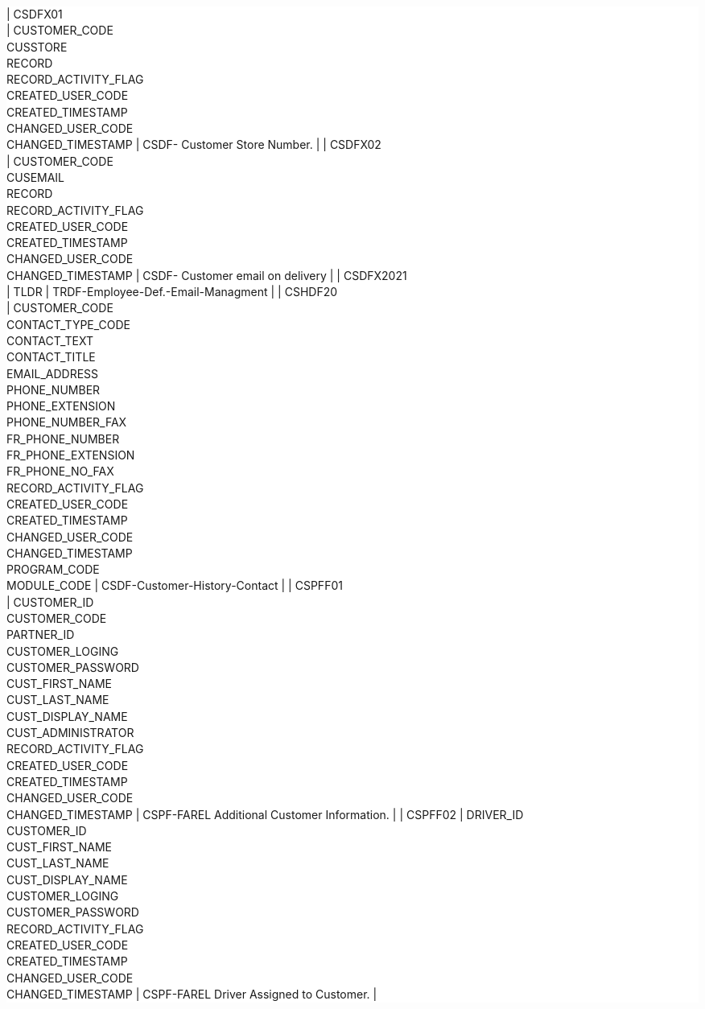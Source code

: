 | CSDFX01   <br>     | CUSTOMER_CODE<br>CUSSTORE<br>RECORD<br>RECORD_ACTIVITY_FLAG<br>CREATED_USER_CODE<br>CREATED_TIMESTAMP<br>CHANGED_USER_CODE<br>CHANGED_TIMESTAMP                                                                                                                                                                                                                                                                                                                                                                                                                                                                                                                                                            | CSDF- Customer Store Number.                        |
| CSDFX02   <br>     | CUSTOMER_CODE<br>CUSEMAIL<br>RECORD<br>RECORD_ACTIVITY_FLAG<br>CREATED_USER_CODE<br>CREATED_TIMESTAMP<br>CHANGED_USER_CODE<br>CHANGED_TIMESTAMP                                                                                                                                                                                                                                                                                                                                                                                                                                                                                                                                                            | CSDF- Customer email on delivery                    |
| CSDFX2021 <br>     | TLDR                                                                                                                                                                                                                                                                                                                                                                                                                                                                                                                                                                                                                                                                                                       | TRDF-Employee-Def.-Email-Managment                  |
| CSHDF20   <br>     | CUSTOMER_CODE<br>CONTACT_TYPE_CODE<br>CONTACT_TEXT<br>CONTACT_TITLE<br>EMAIL_ADDRESS<br>PHONE_NUMBER<br>PHONE_EXTENSION<br>PHONE_NUMBER_FAX<br>FR_PHONE_NUMBER<br>FR_PHONE_EXTENSION<br>FR_PHONE_NO_FAX<br>RECORD_ACTIVITY_FLAG<br>CREATED_USER_CODE<br>CREATED_TIMESTAMP<br>CHANGED_USER_CODE<br>CHANGED_TIMESTAMP<br>PROGRAM_CODE<br>MODULE_CODE                                                                                                                                                                                                                                                                                                                                                         | CSDF-Customer-History-Contact                       |
| CSPFF01   <br>     | CUSTOMER_ID<br>CUSTOMER_CODE<br>PARTNER_ID<br>CUSTOMER_LOGING<br>CUSTOMER_PASSWORD<br>CUST_FIRST_NAME<br>CUST_LAST_NAME<br>CUST_DISPLAY_NAME<br>CUST_ADMINISTRATOR<br>RECORD_ACTIVITY_FLAG<br>CREATED_USER_CODE<br>CREATED_TIMESTAMP<br>CHANGED_USER_CODE<br>CHANGED_TIMESTAMP                                                                                                                                                                                                                                                                                                                                                                                                                             | CSPF-FAREL Additional Customer Information.         |
| CSPFF02            | DRIVER_ID<br>CUSTOMER_ID<br>CUST_FIRST_NAME<br>CUST_LAST_NAME<br>CUST_DISPLAY_NAME<br>CUSTOMER_LOGING<br>CUSTOMER_PASSWORD<br>RECORD_ACTIVITY_FLAG <br>CREATED_USER_CODE  <br>CREATED_TIMESTAMP  <br>CHANGED_USER_CODE  <br>CHANGED_TIMESTAMP                                                                                                                                                                                                                                                                                                                                                                                                                                                              | CSPF-FAREL Driver Assigned to Customer.             |
